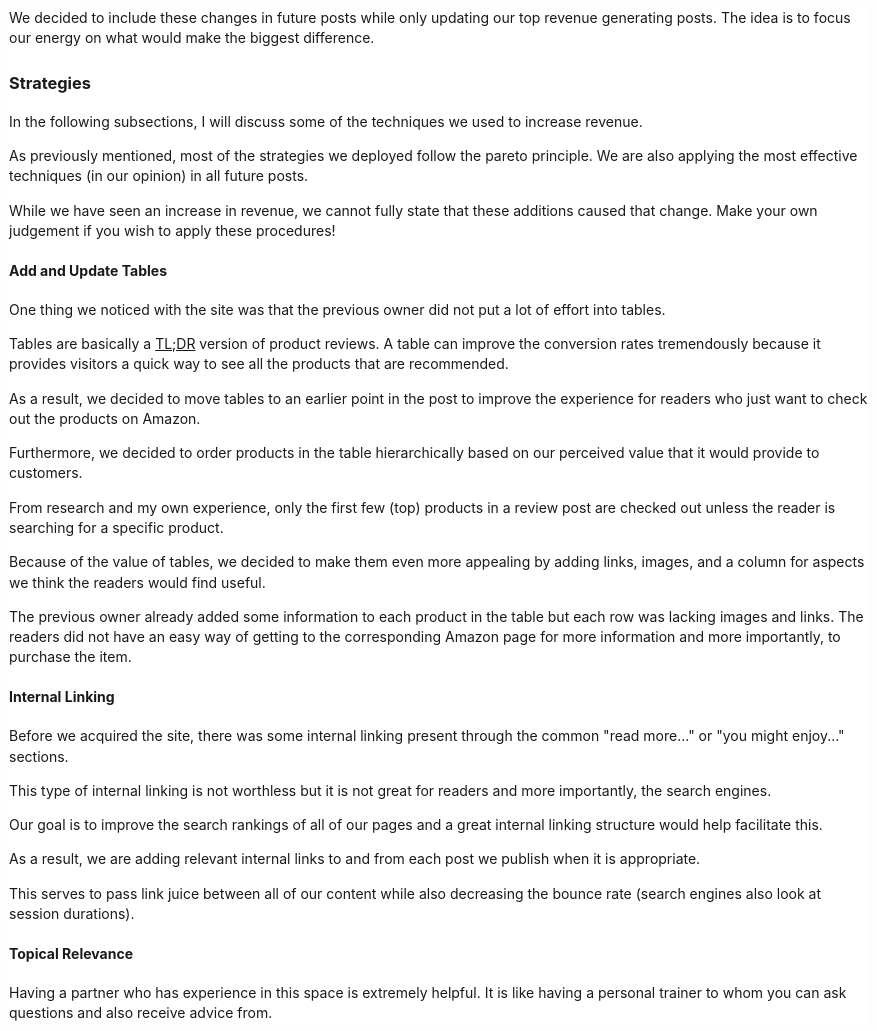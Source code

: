 We decided to include these changes in future posts while only updating our top revenue generating posts. The idea is to focus our energy on what would make the biggest difference.

### Strategies

In the following subsections, I will discuss some of the techniques we used to increase revenue.

As previously mentioned, most of the strategies we deployed follow the pareto principle. We are also applying the most effective techniques (in our opinion) in all future posts.

While we have seen an increase in revenue, we cannot fully state that these additions caused that change. Make your own judgement if you wish to apply these procedures!

#### Add and Update Tables

One thing we noticed with the site was that the previous owner did not put a lot of effort into tables.

Tables are basically a <a href="https://en.wikipedia.org/wiki/TL;DR" target="_blank" rel="nofollow">TL;DR</a> version of product reviews. A table can improve the conversion rates tremendously because it provides visitors a quick way to see all the products that are recommended.

As a result, we decided to move tables to an earlier point in the post to improve the experience for readers who just want to check out the products on Amazon.

Furthermore, we decided to order products in the table hierarchically based on our perceived value that it would provide to customers.

From research and my own experience, only the first few (top) products in a review post are checked out unless the reader is searching for a specific product. 

Because of the value of tables, we decided to make them even more appealing by adding links, images, and a column for aspects we think the readers would find useful.

The previous owner already added some information to each product in the table but each row was lacking images and links. The readers did not have an easy way of getting to the corresponding Amazon page for more information and more importantly, to purchase the item.

#### Internal Linking

Before we acquired the site, there was some internal linking present through the common "read more..." or "you might enjoy..." sections.

This type of internal linking is not worthless but it is not great for readers and more importantly, the search engines.

Our goal is to improve the search rankings of all of our pages and a great internal linking structure would help facilitate this.

As a result, we are adding relevant internal links to and from each post we publish when it is appropriate.

This serves to pass link juice between all of our content while also decreasing the bounce rate (search engines also look at session durations).

#### Topical Relevance

Having a partner who has experience in this space is extremely helpful. It is like having a personal trainer to whom you can ask questions and also receive advice from.
